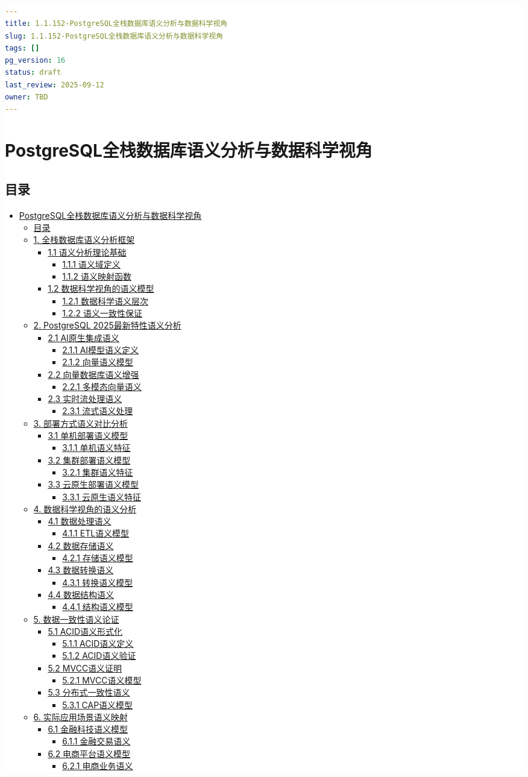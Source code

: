 ```yaml
---
title: 1.1.152-PostgreSQL全栈数据库语义分析与数据科学视角
slug: 1.1.152-PostgreSQL全栈数据库语义分析与数据科学视角
tags: []
pg_version: 16
status: draft
last_review: 2025-09-12
owner: TBD
---
```


# PostgreSQL全栈数据库语义分析与数据科学视角

## 目录

- [PostgreSQL全栈数据库语义分析与数据科学视角](#postgresql全栈数据库语义分析与数据科学视角)
  - [目录](#目录)
  - [1. 全栈数据库语义分析框架](#1-全栈数据库语义分析框架)
    - [1.1 语义分析理论基础](#11-语义分析理论基础)
      - [1.1.1 语义域定义](#111-语义域定义)
      - [1.1.2 语义映射函数](#112-语义映射函数)
    - [1.2 数据科学视角的语义模型](#12-数据科学视角的语义模型)
      - [1.2.1 数据科学语义层次](#121-数据科学语义层次)
      - [1.2.2 语义一致性保证](#122-语义一致性保证)
  - [2. PostgreSQL 2025最新特性语义分析](#2-postgresql-2025最新特性语义分析)
    - [2.1 AI原生集成语义](#21-ai原生集成语义)
      - [2.1.1 AI模型语义定义](#211-ai模型语义定义)
      - [2.1.2 向量语义模型](#212-向量语义模型)
    - [2.2 向量数据库语义增强](#22-向量数据库语义增强)
      - [2.2.1 多模态向量语义](#221-多模态向量语义)
    - [2.3 实时流处理语义](#23-实时流处理语义)
      - [2.3.1 流式语义处理](#231-流式语义处理)
  - [3. 部署方式语义对比分析](#3-部署方式语义对比分析)
    - [3.1 单机部署语义模型](#31-单机部署语义模型)
      - [3.1.1 单机语义特征](#311-单机语义特征)
    - [3.2 集群部署语义模型](#32-集群部署语义模型)
      - [3.2.1 集群语义特征](#321-集群语义特征)
    - [3.3 云原生部署语义模型](#33-云原生部署语义模型)
      - [3.3.1 云原生语义特征](#331-云原生语义特征)
  - [4. 数据科学视角的语义分析](#4-数据科学视角的语义分析)
    - [4.1 数据处理语义](#41-数据处理语义)
      - [4.1.1 ETL语义模型](#411-etl语义模型)
    - [4.2 数据存储语义](#42-数据存储语义)
      - [4.2.1 存储语义模型](#421-存储语义模型)
    - [4.3 数据转换语义](#43-数据转换语义)
      - [4.3.1 转换语义模型](#431-转换语义模型)
    - [4.4 数据结构语义](#44-数据结构语义)
      - [4.4.1 结构语义模型](#441-结构语义模型)
  - [5. 数据一致性语义论证](#5-数据一致性语义论证)
    - [5.1 ACID语义形式化](#51-acid语义形式化)
      - [5.1.1 ACID语义定义](#511-acid语义定义)
      - [5.1.2 ACID语义验证](#512-acid语义验证)
    - [5.2 MVCC语义证明](#52-mvcc语义证明)
      - [5.2.1 MVCC语义模型](#521-mvcc语义模型)
    - [5.3 分布式一致性语义](#53-分布式一致性语义)
      - [5.3.1 CAP语义模型](#531-cap语义模型)
  - [6. 实际应用场景语义映射](#6-实际应用场景语义映射)
    - [6.1 金融科技语义模型](#61-金融科技语义模型)
      - [6.1.1 金融交易语义](#611-金融交易语义)
    - [6.2 电商平台语义模型](#62-电商平台语义模型)
      - [6.2.1 电商业务语义](#621-电商业务语义)